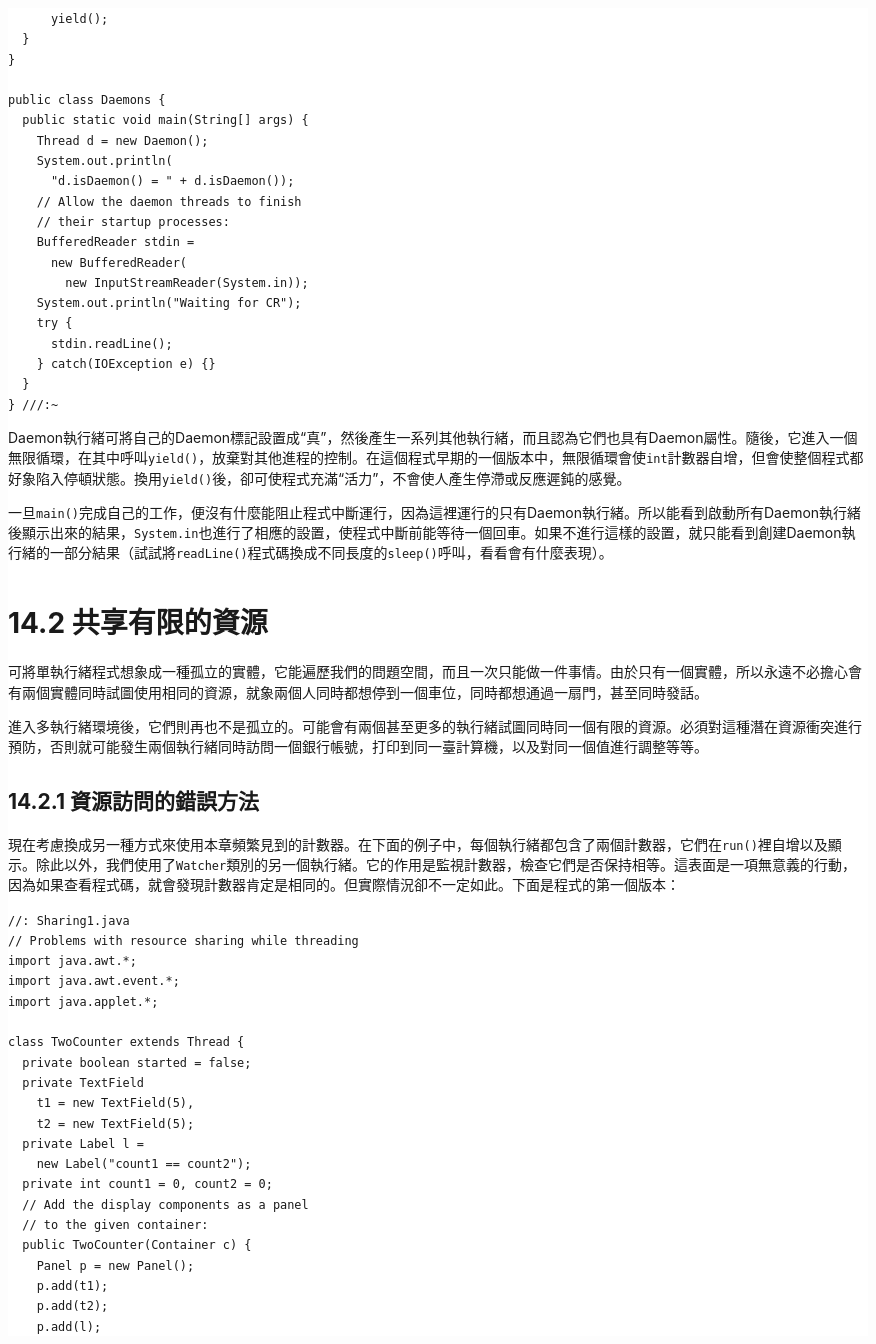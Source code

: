 ```
      yield();
  }
}

public class Daemons {
  public static void main(String[] args) {
    Thread d = new Daemon();
    System.out.println(
      "d.isDaemon() = " + d.isDaemon());
    // Allow the daemon threads to finish
    // their startup processes:
    BufferedReader stdin =
      new BufferedReader(
        new InputStreamReader(System.in));
    System.out.println("Waiting for CR");
    try {
      stdin.readLine();
    } catch(IOException e) {}
  }
} ///:~
```

Daemon執行緒可將自己的Daemon標記設置成“真”，然後產生一系列其他執行緒，而且認為它們也具有Daemon屬性。隨後，它進入一個無限循環，在其中呼叫`yield()`，放棄對其他進程的控制。在這個程式早期的一個版本中，無限循環會使`int`計數器自增，但會使整個程式都好象陷入停頓狀態。換用`yield()`後，卻可使程式充滿“活力”，不會使人產生停滯或反應遲鈍的感覺。

一旦`main()`完成自己的工作，便沒有什麼能阻止程式中斷運行，因為這裡運行的只有Daemon執行緒。所以能看到啟動所有Daemon執行緒後顯示出來的結果，`System.in`也進行了相應的設置，使程式中斷前能等待一個回車。如果不進行這樣的設置，就只能看到創建Daemon執行緒的一部分結果（試試將`readLine()`程式碼換成不同長度的`sleep()`呼叫，看看會有什麼表現）。


# 14.2 共享有限的資源


可將單執行緒程式想象成一種孤立的實體，它能遍歷我們的問題空間，而且一次只能做一件事情。由於只有一個實體，所以永遠不必擔心會有兩個實體同時試圖使用相同的資源，就象兩個人同時都想停到一個車位，同時都想通過一扇門，甚至同時發話。

進入多執行緒環境後，它們則再也不是孤立的。可能會有兩個甚至更多的執行緒試圖同時同一個有限的資源。必須對這種潛在資源衝突進行預防，否則就可能發生兩個執行緒同時訪問一個銀行帳號，打印到同一臺計算機，以及對同一個值進行調整等等。

## 14.2.1 資源訪問的錯誤方法

現在考慮換成另一種方式來使用本章頻繁見到的計數器。在下面的例子中，每個執行緒都包含了兩個計數器，它們在`run()`裡自增以及顯示。除此以外，我們使用了`Watcher`類別的另一個執行緒。它的作用是監視計數器，檢查它們是否保持相等。這表面是一項無意義的行動，因為如果查看程式碼，就會發現計數器肯定是相同的。但實際情況卻不一定如此。下面是程式的第一個版本：

```
//: Sharing1.java
// Problems with resource sharing while threading
import java.awt.*;
import java.awt.event.*;
import java.applet.*;

class TwoCounter extends Thread {
  private boolean started = false;
  private TextField
    t1 = new TextField(5),
    t2 = new TextField(5);
  private Label l =
    new Label("count1 == count2");
  private int count1 = 0, count2 = 0;
  // Add the display components as a panel
  // to the given container:
  public TwoCounter(Container c) {
    Panel p = new Panel();
    p.add(t1);
    p.add(t2);
    p.add(l);
```